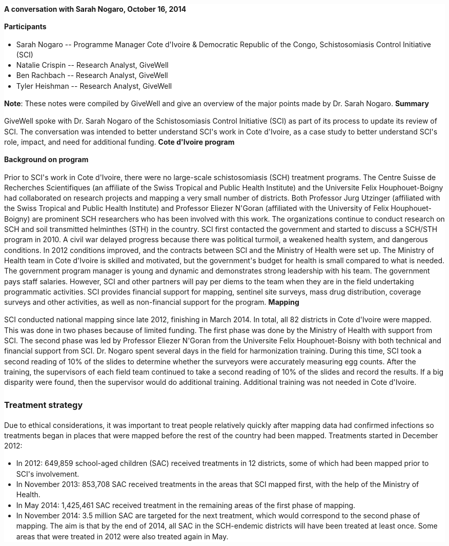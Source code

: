 **A conversation with Sarah Nogaro, October 16, 2014**

**Participants**

* Sarah Nogaro -- Programme Manager Cote d'Ivoire & Democratic Republic of the Congo, Schistosomiasis Control Initiative (SCI)
* Natalie Crispin -- Research Analyst, GiveWell
* Ben Rachbach -- Research Analyst, GiveWell
* Tyler Heishman -- Research Analyst, GiveWell

**Note**: These notes were compiled by GiveWell and give an overview of the major points made by Dr. Sarah Nogaro. **Summary**

GiveWell spoke with Dr. Sarah Nogaro of the Schistosomiasis Control Initiative (SCI) as part of its process to update its review of SCI. The conversation was intended to better understand SCI's work in Cote d'Ivoire, as a case study to better understand SCI's role, impact, and need for additional funding. **Cote d'Ivoire program**

**Background on program**

Prior to SCI's work in Cote d'Ivoire, there were no large-scale schistosomiasis (SCH) treatment programs. The Centre Suisse de Recherches Scientifiques (an affiliate of the Swiss Tropical and Public Health Institute) and the Universite Felix Houphouet-Boigny had collaborated on research projects and mapping a very small number of districts. Both Professor Jurg Utzinger (affiliated with the Swiss Tropical and Public Health Institute) and Professor Eliezer N'Goran (affiliated with the University of Felix Houphouet-Boigny) are prominent SCH researchers who has been involved with this work. The organizations continue to conduct research on SCH and soil transmitted helminthes (STH) in the country. SCI first contacted the government and started to discuss a SCH/STH program in 2010. A civil war delayed progress because there was political turmoil, a weakened health system, and dangerous conditions. In 2012 conditions improved, and the contracts between SCI and the Ministry of Health were set up. The Ministry of Health team in Cote d'Ivoire is skilled and motivated, but the government's budget for health is small compared to what is needed. The government program manager is young and dynamic and demonstrates strong leadership with his team. The government pays staff salaries. However, SCI and other partners will pay per diems to the team when they are in the field undertaking programmatic activities. SCI provides financial support for mapping, sentinel site surveys, mass drug distribution, coverage surveys and other activities, as well as non-financial support for the program. **Mapping**

SCI conducted national mapping since late 2012, finishing in March 2014. In total, all 82 districts in Cote d'Ivoire were mapped. This was done in two phases because of limited funding. The first phase was done by the Ministry of Health with support from SCI. The second phase was led by Professor Eliezer N'Goran from the Universite Felix Houphouet-Boisny with both technical and financial support from SCI. Dr. Nogaro spent several days in the field for harmonization training. During this time, SCI took a second reading of 10% of the slides to determine whether the surveyors were accurately measuring egg counts. After the training, the supervisors of each field team continued to take a second reading of 10% of the slides and record the results. If a big disparity were found, then the supervisor would do additional training. Additional training was not needed in Cote d'Ivoire.

### Treatment strategy

Due to ethical considerations, it was important to treat people relatively quickly after mapping data had confirmed infections so treatments began in places that were mapped before the rest of the country had been mapped. Treatments started in December 2012:

* In 2012: 649,859 school-aged children (SAC) received treatments in 12 districts, some of which had been mapped prior to SCI's involvement.
* In November 2013: 853,708 SAC received treatments in the areas that SCI mapped first, with the help of the Ministry of Health.
* In May 2014: 1,425,461 SAC received treatment in the remaining areas of the first phase of mapping.
* In November 2014: 3.5 million SAC are targeted for the next treatment, which would correspond to the second phase of mapping. The aim is that by the end of 2014, all SAC in the SCH-endemic districts will have been treated at least once. Some areas that were treated in 2012 were also treated again in May.
